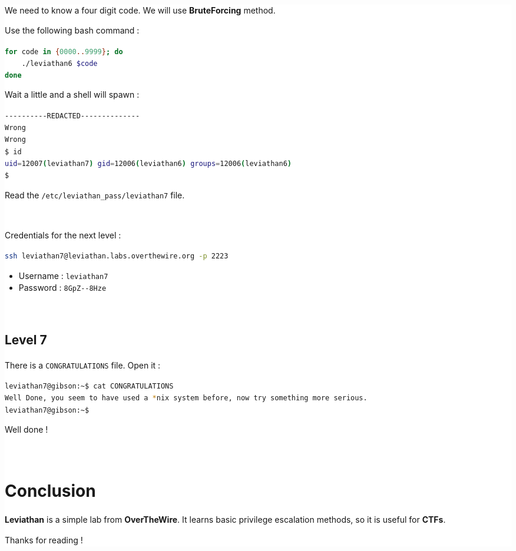 We need to know a four digit code. We will use **BruteForcing** method.

Use the following bash command : 
```bash
for code in {0000..9999}; do
    ./leviathan6 $code
done
```

Wait a little and a shell will spawn : 
```bash
----------REDACTED--------------
Wrong
Wrong
$ id
uid=12007(leviathan7) gid=12006(leviathan6) groups=12006(leviathan6)
$
```

Read the ``/etc/leviathan_pass/leviathan7`` file.


<br>

Credentials for the next level : 

```bash
ssh leviathan7@leviathan.labs.overthewire.org -p 2223
```

- Username : `leviathan7`
- Password : `8GpZ--8Hze`

<br>

## Level 7

There is a ``CONGRATULATIONS`` file. Open it : 
```bash
leviathan7@gibson:~$ cat CONGRATULATIONS 
Well Done, you seem to have used a *nix system before, now try something more serious.
leviathan7@gibson:~$
```

Well done !

<br>

# Conclusion

**Leviathan** is a simple lab from **OverTheWire**. It learns basic privilege escalation methods, so it is useful for **CTFs**.

Thanks for reading !
